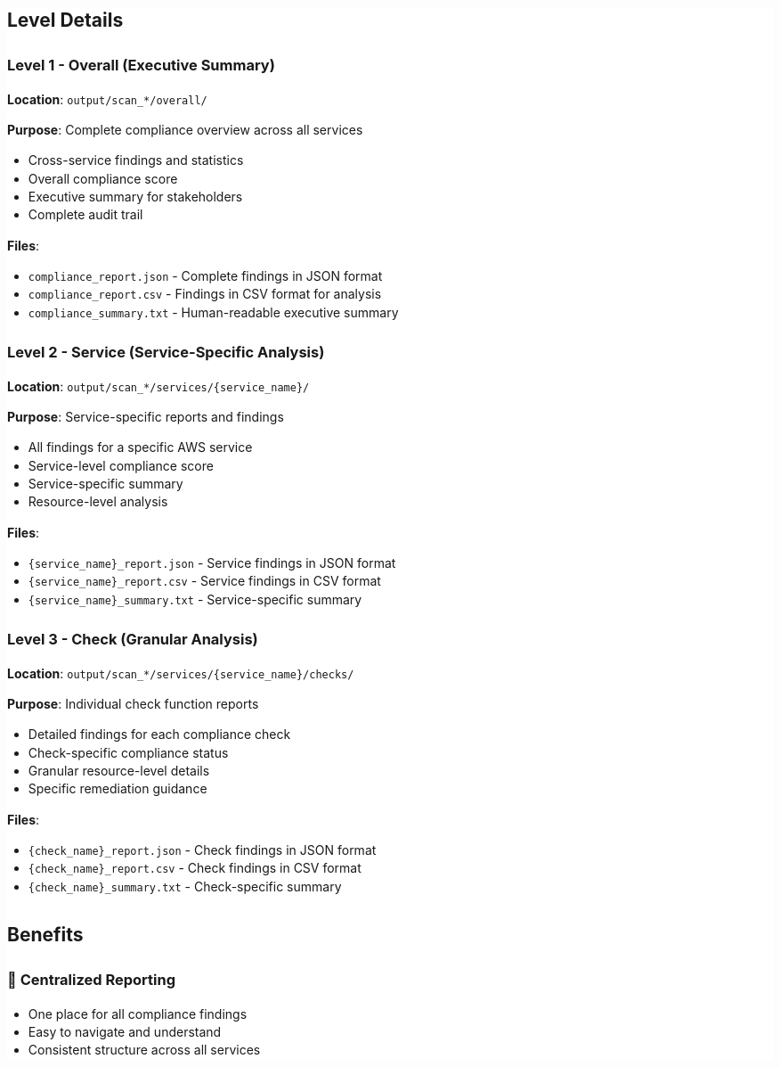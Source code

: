 ## Level Details

### Level 1 - Overall (Executive Summary)
**Location**: `output/scan_*/overall/`

**Purpose**: Complete compliance overview across all services
- Cross-service findings and statistics
- Overall compliance score
- Executive summary for stakeholders
- Complete audit trail

**Files**:
- `compliance_report.json` - Complete findings in JSON format
- `compliance_report.csv` - Findings in CSV format for analysis
- `compliance_summary.txt` - Human-readable executive summary

### Level 2 - Service (Service-Specific Analysis)
**Location**: `output/scan_*/services/{service_name}/`

**Purpose**: Service-specific reports and findings
- All findings for a specific AWS service
- Service-level compliance score
- Service-specific summary
- Resource-level analysis

**Files**:
- `{service_name}_report.json` - Service findings in JSON format
- `{service_name}_report.csv` - Service findings in CSV format
- `{service_name}_summary.txt` - Service-specific summary

### Level 3 - Check (Granular Analysis)
**Location**: `output/scan_*/services/{service_name}/checks/`

**Purpose**: Individual check function reports
- Detailed findings for each compliance check
- Check-specific compliance status
- Granular resource-level details
- Specific remediation guidance

**Files**:
- `{check_name}_report.json` - Check findings in JSON format
- `{check_name}_report.csv` - Check findings in CSV format
- `{check_name}_summary.txt` - Check-specific summary

## Benefits

### 🎯 **Centralized Reporting**
- One place for all compliance findings
- Easy to navigate and understand
- Consistent structure across all services
